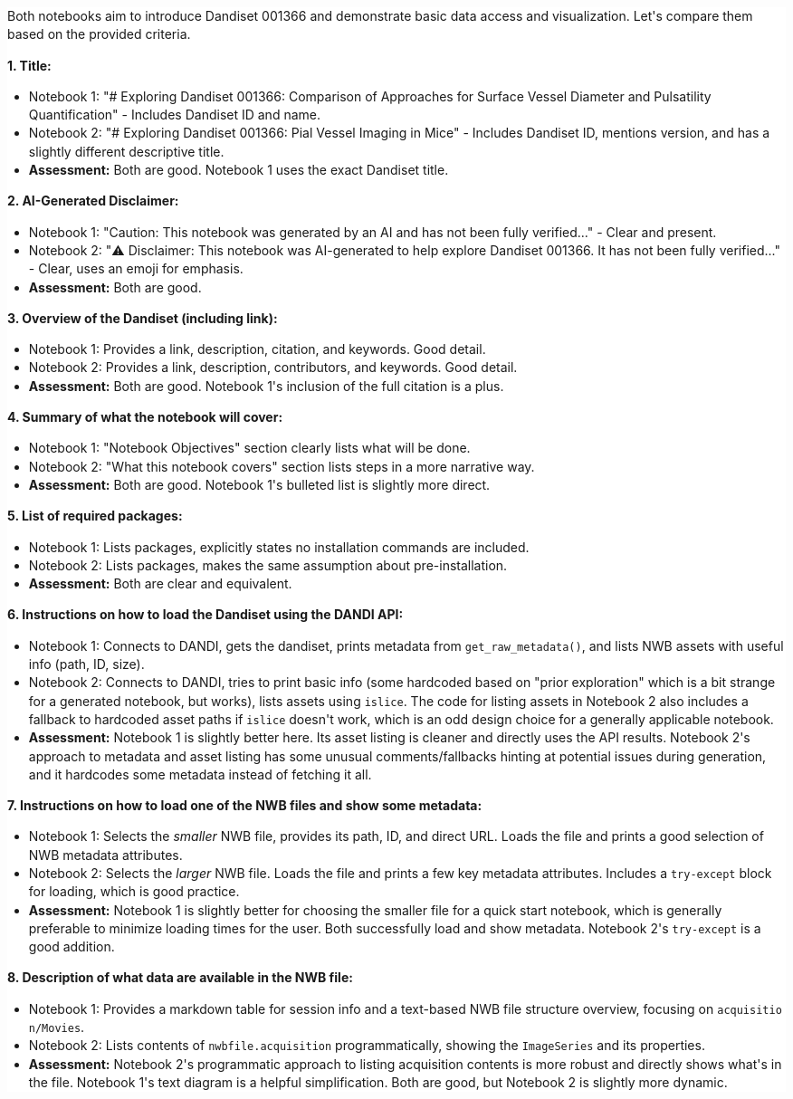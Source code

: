 Both notebooks aim to introduce Dandiset 001366 and demonstrate basic data access and visualization. Let's compare them based on the provided criteria.

**1. Title:**
*   Notebook 1: "# Exploring Dandiset 001366: Comparison of Approaches for Surface Vessel Diameter and Pulsatility Quantification" - Includes Dandiset ID and name.
*   Notebook 2: "# Exploring Dandiset 001366: Pial Vessel Imaging in Mice" - Includes Dandiset ID, mentions version, and has a slightly different descriptive title.
*   **Assessment:** Both are good. Notebook 1 uses the exact Dandiset title.

**2. AI-Generated Disclaimer:**
*   Notebook 1: "Caution: This notebook was generated by an AI and has not been fully verified..." - Clear and present.
*   Notebook 2: "⚠️ Disclaimer: This notebook was AI-generated to help explore Dandiset 001366. It has not been fully verified..." - Clear, uses an emoji for emphasis.
*   **Assessment:** Both are good.

**3. Overview of the Dandiset (including link):**
*   Notebook 1: Provides a link, description, citation, and keywords. Good detail.
*   Notebook 2: Provides a link, description, contributors, and keywords. Good detail.
*   **Assessment:** Both are good. Notebook 1's inclusion of the full citation is a plus.

**4. Summary of what the notebook will cover:**
*   Notebook 1: "Notebook Objectives" section clearly lists what will be done.
*   Notebook 2: "What this notebook covers" section lists steps in a more narrative way.
*   **Assessment:** Both are good. Notebook 1's bulleted list is slightly more direct.

**5. List of required packages:**
*   Notebook 1: Lists packages, explicitly states no installation commands are included.
*   Notebook 2: Lists packages, makes the same assumption about pre-installation.
*   **Assessment:** Both are clear and equivalent.

**6. Instructions on how to load the Dandiset using the DANDI API:**
*   Notebook 1: Connects to DANDI, gets the dandiset, prints metadata from `get_raw_metadata()`, and lists NWB assets with useful info (path, ID, size).
*   Notebook 2: Connects to DANDI, tries to print basic info (some hardcoded based on "prior exploration" which is a bit strange for a generated notebook, but works), lists assets using `islice`. The code for listing assets in Notebook 2 also includes a fallback to hardcoded asset paths if `islice` doesn't work, which is an odd design choice for a generally applicable notebook.
*   **Assessment:** Notebook 1 is slightly better here. Its asset listing is cleaner and directly uses the API results. Notebook 2's approach to metadata and asset listing has some unusual comments/fallbacks hinting at potential issues during generation, and it hardcodes some metadata instead of fetching it all.

**7. Instructions on how to load one of the NWB files and show some metadata:**
*   Notebook 1: Selects the *smaller* NWB file, provides its path, ID, and direct URL. Loads the file and prints a good selection of NWB metadata attributes.
*   Notebook 2: Selects the *larger* NWB file. Loads the file and prints a few key metadata attributes. Includes a `try-except` block for loading, which is good practice.
*   **Assessment:** Notebook 1 is slightly better for choosing the smaller file for a quick start notebook, which is generally preferable to minimize loading times for the user. Both successfully load and show metadata. Notebook 2's `try-except` is a good addition.

**8. Description of what data are available in the NWB file:**
*   Notebook 1: Provides a markdown table for session info and a text-based NWB file structure overview, focusing on `acquisition/Movies`.
*   Notebook 2: Lists contents of `nwbfile.acquisition` programmatically, showing the `ImageSeries` and its properties.
*   **Assessment:** Notebook 2's programmatic approach to listing acquisition contents is more robust and directly shows what's in the file. Notebook 1's text diagram is a helpful simplification. Both are good, but Notebook 2 is slightly more dynamic.

